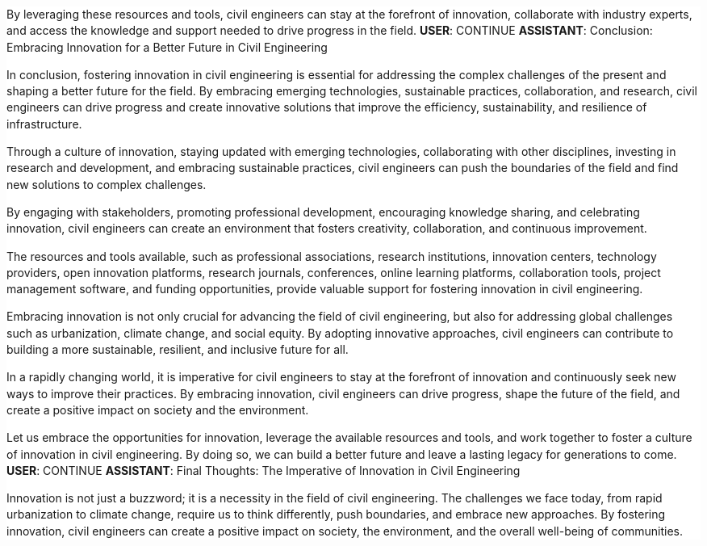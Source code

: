 By leveraging these resources and tools, civil engineers can stay at the forefront of innovation, collaborate with industry experts, and access the knowledge and support needed to drive progress in the field.
**USER**: CONTINUE
**ASSISTANT**: Conclusion: Embracing Innovation for a Better Future in Civil Engineering



In conclusion, fostering innovation in civil engineering is essential for addressing the complex challenges of the present and shaping a better future for the field. By embracing emerging technologies, sustainable practices, collaboration, and research, civil engineers can drive progress and create innovative solutions that improve the efficiency, sustainability, and resilience of infrastructure.



Through a culture of innovation, staying updated with emerging technologies, collaborating with other disciplines, investing in research and development, and embracing sustainable practices, civil engineers can push the boundaries of the field and find new solutions to complex challenges.



By engaging with stakeholders, promoting professional development, encouraging knowledge sharing, and celebrating innovation, civil engineers can create an environment that fosters creativity, collaboration, and continuous improvement.



The resources and tools available, such as professional associations, research institutions, innovation centers, technology providers, open innovation platforms, research journals, conferences, online learning platforms, collaboration tools, project management software, and funding opportunities, provide valuable support for fostering innovation in civil engineering.



Embracing innovation is not only crucial for advancing the field of civil engineering, but also for addressing global challenges such as urbanization, climate change, and social equity. By adopting innovative approaches, civil engineers can contribute to building a more sustainable, resilient, and inclusive future for all.



In a rapidly changing world, it is imperative for civil engineers to stay at the forefront of innovation and continuously seek new ways to improve their practices. By embracing innovation, civil engineers can drive progress, shape the future of the field, and create a positive impact on society and the environment.



Let us embrace the opportunities for innovation, leverage the available resources and tools, and work together to foster a culture of innovation in civil engineering. By doing so, we can build a better future and leave a lasting legacy for generations to come.
**USER**: CONTINUE
**ASSISTANT**: Final Thoughts: The Imperative of Innovation in Civil Engineering



Innovation is not just a buzzword; it is a necessity in the field of civil engineering. The challenges we face today, from rapid urbanization to climate change, require us to think differently, push boundaries, and embrace new approaches. By fostering innovation, civil engineers can create a positive impact on society, the environment, and the overall well-being of communities.


